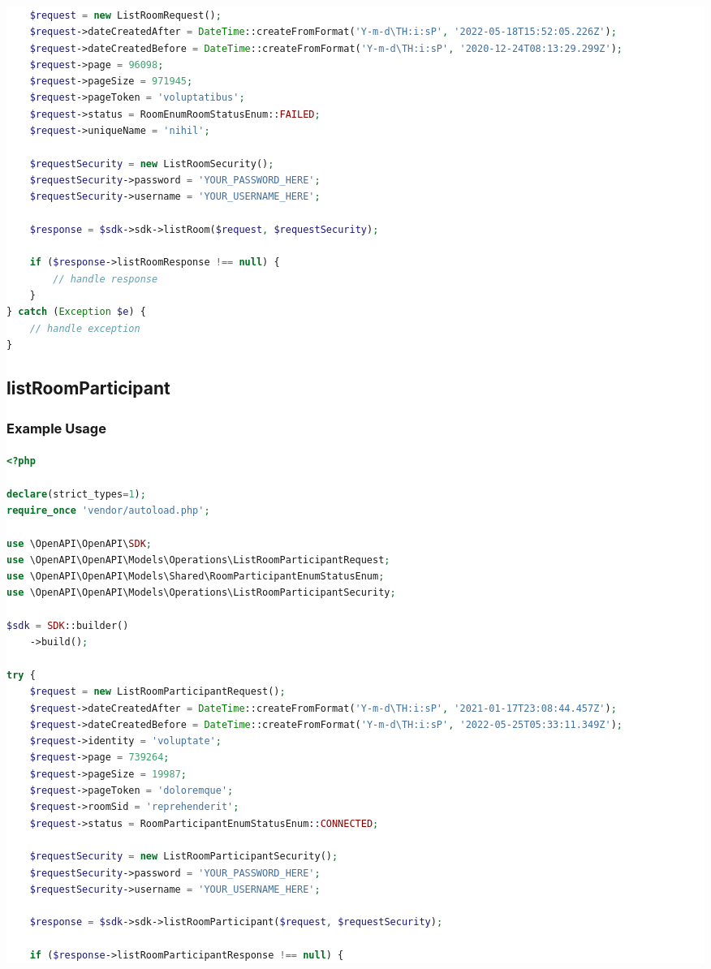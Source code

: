 ```php
    $request = new ListRoomRequest();
    $request->dateCreatedAfter = DateTime::createFromFormat('Y-m-d\TH:i:sP', '2022-05-18T15:52:05.226Z');
    $request->dateCreatedBefore = DateTime::createFromFormat('Y-m-d\TH:i:sP', '2020-12-24T08:13:29.299Z');
    $request->page = 96098;
    $request->pageSize = 971945;
    $request->pageToken = 'voluptatibus';
    $request->status = RoomEnumRoomStatusEnum::FAILED;
    $request->uniqueName = 'nihil';

    $requestSecurity = new ListRoomSecurity();
    $requestSecurity->password = 'YOUR_PASSWORD_HERE';
    $requestSecurity->username = 'YOUR_USERNAME_HERE';

    $response = $sdk->sdk->listRoom($request, $requestSecurity);

    if ($response->listRoomResponse !== null) {
        // handle response
    }
} catch (Exception $e) {
    // handle exception
}
```

## listRoomParticipant

### Example Usage

```php
<?php

declare(strict_types=1);
require_once 'vendor/autoload.php';

use \OpenAPI\OpenAPI\SDK;
use \OpenAPI\OpenAPI\Models\Operations\ListRoomParticipantRequest;
use \OpenAPI\OpenAPI\Models\Shared\RoomParticipantEnumStatusEnum;
use \OpenAPI\OpenAPI\Models\Operations\ListRoomParticipantSecurity;

$sdk = SDK::builder()
    ->build();

try {
    $request = new ListRoomParticipantRequest();
    $request->dateCreatedAfter = DateTime::createFromFormat('Y-m-d\TH:i:sP', '2021-01-17T23:08:44.457Z');
    $request->dateCreatedBefore = DateTime::createFromFormat('Y-m-d\TH:i:sP', '2022-05-25T05:33:11.349Z');
    $request->identity = 'voluptate';
    $request->page = 739264;
    $request->pageSize = 19987;
    $request->pageToken = 'doloremque';
    $request->roomSid = 'reprehenderit';
    $request->status = RoomParticipantEnumStatusEnum::CONNECTED;

    $requestSecurity = new ListRoomParticipantSecurity();
    $requestSecurity->password = 'YOUR_PASSWORD_HERE';
    $requestSecurity->username = 'YOUR_USERNAME_HERE';

    $response = $sdk->sdk->listRoomParticipant($request, $requestSecurity);

    if ($response->listRoomParticipantResponse !== null) {
```